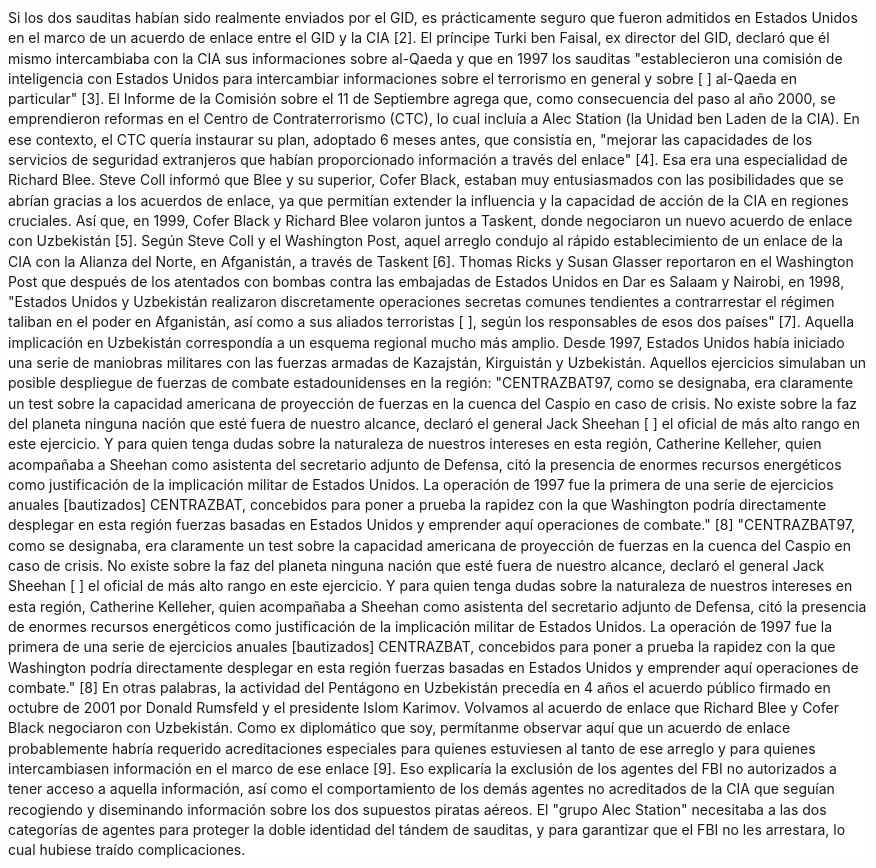 Si los dos sauditas habían sido realmente enviados por el GID, es prácticamente seguro que fueron admitidos en Estados Unidos en el marco de un acuerdo de enlace entre el GID y la CIA [2].
El príncipe Turki ben Faisal, ex director del GID, declaró que él mismo intercambiaba con la CIA sus informaciones sobre al-Qaeda y que en 1997 los sauditas
"establecieron una comisión de inteligencia con Estados Unidos para intercambiar informaciones sobre el terrorismo en general y sobre [ ] al-Qaeda en particular" [3].
El Informe de la Comisión sobre el 11 de Septiembre agrega que, como consecuencia del paso al año 2000, se emprendieron reformas en el Centro de Contraterrorismo (CTC), lo cual incluía a Alec Station (la Unidad ben Laden de la CIA).
En ese contexto, el CTC quería instaurar su plan, adoptado 6 meses antes, que consistía en,
"mejorar las capacidades de los servicios de seguridad extranjeros que habían proporcionado información a través del enlace" [4].
Esa era una especialidad de Richard Blee.
Steve Coll informó que Blee y su superior, Cofer Black, estaban muy entusiasmados con las posibilidades que se abrían gracias a los acuerdos de enlace, ya que permitían extender la influencia y la capacidad de acción de la CIA en regiones cruciales. Así que, en 1999, Cofer Black y Richard Blee volaron juntos a Taskent, donde negociaron un nuevo acuerdo de enlace con Uzbekistán [5].
Según Steve Coll y el Washington Post, aquel arreglo condujo al rápido establecimiento de un enlace de la CIA con la Alianza del Norte, en Afganistán, a través de Taskent [6].
Thomas Ricks y Susan Glasser reportaron en el Washington Post que después de los atentados con bombas contra las embajadas de Estados Unidos en Dar es Salaam y Nairobi, en 1998,
"Estados Unidos y Uzbekistán realizaron discretamente operaciones secretas comunes tendientes a contrarrestar el régimen taliban en el poder en Afganistán, así como a sus aliados terroristas [ ], según los responsables de esos dos países" [7].
Aquella implicación en Uzbekistán correspondía a un esquema regional mucho más amplio. Desde 1997, Estados Unidos había iniciado una serie de maniobras militares con las fuerzas armadas de Kazajstán, Kirguistán y Uzbekistán.
Aquellos ejercicios simulaban un posible despliegue de fuerzas de combate estadounidenses en la región:
"CENTRAZBAT97, como se designaba, era claramente un test sobre la capacidad americana de proyección de fuerzas en la cuenca del Caspio en caso de crisis. No existe sobre la faz del planeta ninguna nación que esté fuera de nuestro alcance, declaró el general Jack Sheehan [ ] el oficial de más alto rango en este ejercicio. Y para quien tenga dudas sobre la naturaleza de nuestros intereses en esta región, Catherine Kelleher, quien acompañaba a Sheehan como asistenta del secretario adjunto de Defensa, citó la presencia de enormes recursos energéticos como justificación de la implicación militar de Estados Unidos. La operación de 1997 fue la primera de una serie de ejercicios anuales [bautizados] CENTRAZBAT, concebidos para poner a prueba la rapidez con la que Washington podría directamente desplegar en esta región fuerzas basadas en Estados Unidos y emprender aquí operaciones de combate." [8]
"CENTRAZBAT97, como se designaba, era claramente un test sobre la capacidad americana de proyección de fuerzas en la cuenca del Caspio en caso de crisis.
No existe sobre la faz del planeta ninguna nación que esté fuera de nuestro alcance, declaró el general Jack Sheehan [ ] el oficial de más alto rango en este ejercicio.
Y para quien tenga dudas sobre la naturaleza de nuestros intereses en esta región, Catherine Kelleher, quien acompañaba a Sheehan como asistenta del secretario adjunto de Defensa, citó la presencia de enormes recursos energéticos como justificación de la implicación militar de Estados Unidos.
La operación de 1997 fue la primera de una serie de ejercicios anuales [bautizados] CENTRAZBAT, concebidos para poner a prueba la rapidez con la que Washington podría directamente desplegar en esta región fuerzas basadas en Estados Unidos y emprender aquí operaciones de combate." [8]
En otras palabras, la actividad del Pentágono en Uzbekistán precedía en 4 años el acuerdo público firmado en octubre de 2001 por Donald Rumsfeld y el presidente Islom Karimov.
Volvamos al acuerdo de enlace que Richard Blee y Cofer Black negociaron con Uzbekistán. Como ex diplomático que soy, permítanme observar aquí que un acuerdo de enlace probablemente habría requerido acreditaciones especiales para quienes estuviesen al tanto de ese arreglo y para quienes intercambiasen información en el marco de ese enlace [9].
Eso explicaría la exclusión de los agentes del FBI no autorizados a tener acceso a aquella información, así como el comportamiento de los demás agentes no acreditados de la CIA que seguían recogiendo y diseminando información sobre los dos supuestos piratas aéreos. El "grupo Alec Station" necesitaba a las dos categorías de agentes para proteger la doble identidad del tándem de sauditas, y para garantizar que el FBI no les arrestara, lo cual hubiese traído complicaciones.